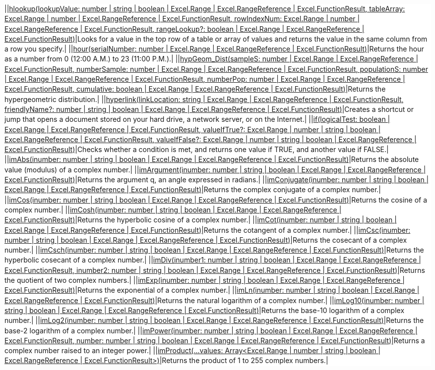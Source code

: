 ||[hlookup(lookupValue: number \| string \| boolean \| Excel.Range \| Excel.RangeReference \| Excel.FunctionResult<any>, tableArray: Excel.Range \| number \| Excel.RangeReference \| Excel.FunctionResult<any>, rowIndexNum: Excel.Range \| number \| Excel.RangeReference \| Excel.FunctionResult<any>, rangeLookup?: boolean \| Excel.Range \| Excel.RangeReference \| Excel.FunctionResult<any>)](/javascript/api/excel/excel.functions#hlookup-lookupvalue--tablearray--rowindexnum--rangelookup-)|Looks for a value in the top row of a table or array of values and returns the value in the same column from a row you specify.|
||[hour(serialNumber: number \| Excel.Range \| Excel.RangeReference \| Excel.FunctionResult<any>)](/javascript/api/excel/excel.functions#hour-serialnumber-)|Returns the hour as a number from 0 (12:00 A.M.) to 23 (11:00 P.M.).|
||[hypGeom_Dist(sampleS: number \| Excel.Range \| Excel.RangeReference \| Excel.FunctionResult<any>, numberSample: number \| Excel.Range \| Excel.RangeReference \| Excel.FunctionResult<any>, populationS: number \| Excel.Range \| Excel.RangeReference \| Excel.FunctionResult<any>, numberPop: number \| Excel.Range \| Excel.RangeReference \| Excel.FunctionResult<any>, cumulative: boolean \| Excel.Range \| Excel.RangeReference \| Excel.FunctionResult<any>)](/javascript/api/excel/excel.functions#hypgeom_dist-samples--numbersample--populations--numberpop--cumulative-)|Returns the hypergeometric distribution.|
||[hyperlink(linkLocation: string \| Excel.Range \| Excel.RangeReference \| Excel.FunctionResult<any>, friendlyName?: number \| string \| boolean \| Excel.Range \| Excel.RangeReference \| Excel.FunctionResult<any>)](/javascript/api/excel/excel.functions#hyperlink-linklocation--friendlyname-)|Creates a shortcut or jump that opens a document stored on your hard drive, a network server, or on the Internet.|
||[if(logicalTest: boolean \| Excel.Range \| Excel.RangeReference \| Excel.FunctionResult<any>, valueIfTrue?: Excel.Range \| number \| string \| boolean \| Excel.RangeReference \| Excel.FunctionResult<any>, valueIfFalse?: Excel.Range \| number \| string \| boolean \| Excel.RangeReference \| Excel.FunctionResult<any>)](/javascript/api/excel/excel.functions#if-logicaltest--valueiftrue--valueiffalse-)|Checks whether a condition is met, and returns one value if TRUE, and another value if FALSE.|
||[imAbs(inumber: number \| string \| boolean \| Excel.Range \| Excel.RangeReference \| Excel.FunctionResult<any>)](/javascript/api/excel/excel.functions#imabs-inumber-)|Returns the absolute value (modulus) of a complex number.|
||[imArgument(inumber: number \| string \| boolean \| Excel.Range \| Excel.RangeReference \| Excel.FunctionResult<any>)](/javascript/api/excel/excel.functions#imargument-inumber-)|Returns the argument q, an angle expressed in radians.|
||[imConjugate(inumber: number \| string \| boolean \| Excel.Range \| Excel.RangeReference \| Excel.FunctionResult<any>)](/javascript/api/excel/excel.functions#imconjugate-inumber-)|Returns the complex conjugate of a complex number.|
||[imCos(inumber: number \| string \| boolean \| Excel.Range \| Excel.RangeReference \| Excel.FunctionResult<any>)](/javascript/api/excel/excel.functions#imcos-inumber-)|Returns the cosine of a complex number.|
||[imCosh(inumber: number \| string \| boolean \| Excel.Range \| Excel.RangeReference \| Excel.FunctionResult<any>)](/javascript/api/excel/excel.functions#imcosh-inumber-)|Returns the hyperbolic cosine of a complex number.|
||[imCot(inumber: number \| string \| boolean \| Excel.Range \| Excel.RangeReference \| Excel.FunctionResult<any>)](/javascript/api/excel/excel.functions#imcot-inumber-)|Returns the cotangent of a complex number.|
||[imCsc(inumber: number \| string \| boolean \| Excel.Range \| Excel.RangeReference \| Excel.FunctionResult<any>)](/javascript/api/excel/excel.functions#imcsc-inumber-)|Returns the cosecant of a complex number.|
||[imCsch(inumber: number \| string \| boolean \| Excel.Range \| Excel.RangeReference \| Excel.FunctionResult<any>)](/javascript/api/excel/excel.functions#imcsch-inumber-)|Returns the hyperbolic cosecant of a complex number.|
||[imDiv(inumber1: number \| string \| boolean \| Excel.Range \| Excel.RangeReference \| Excel.FunctionResult<any>, inumber2: number \| string \| boolean \| Excel.Range \| Excel.RangeReference \| Excel.FunctionResult<any>)](/javascript/api/excel/excel.functions#imdiv-inumber1--inumber2-)|Returns the quotient of two complex numbers.|
||[imExp(inumber: number \| string \| boolean \| Excel.Range \| Excel.RangeReference \| Excel.FunctionResult<any>)](/javascript/api/excel/excel.functions#imexp-inumber-)|Returns the exponential of a complex number.|
||[imLn(inumber: number \| string \| boolean \| Excel.Range \| Excel.RangeReference \| Excel.FunctionResult<any>)](/javascript/api/excel/excel.functions#imln-inumber-)|Returns the natural logarithm of a complex number.|
||[imLog10(inumber: number \| string \| boolean \| Excel.Range \| Excel.RangeReference \| Excel.FunctionResult<any>)](/javascript/api/excel/excel.functions#imlog10-inumber-)|Returns the base-10 logarithm of a complex number.|
||[imLog2(inumber: number \| string \| boolean \| Excel.Range \| Excel.RangeReference \| Excel.FunctionResult<any>)](/javascript/api/excel/excel.functions#imlog2-inumber-)|Returns the base-2 logarithm of a complex number.|
||[imPower(inumber: number \| string \| boolean \| Excel.Range \| Excel.RangeReference \| Excel.FunctionResult<any>, number: number \| string \| boolean \| Excel.Range \| Excel.RangeReference \| Excel.FunctionResult<any>)](/javascript/api/excel/excel.functions#impower-inumber--number-)|Returns a complex number raised to an integer power.|
||[imProduct(...values: Array<Excel.Range \| number \| string \| boolean \| Excel.RangeReference \| Excel.FunctionResult<any>>)](/javascript/api/excel/excel.functions#improduct-...values-)|Returns the product of 1 to 255 complex numbers.|